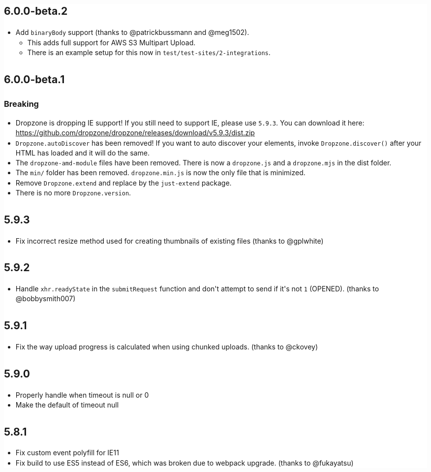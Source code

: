 ## 6.0.0-beta.2

- Add `binaryBody` support (thanks to @patrickbussmann and @meg1502).
  - This adds full support for AWS S3 Multipart Upload.
  - There is an example setup for this now in `test/test-sites/2-integrations`.

## 6.0.0-beta.1

### Breaking

- Dropzone is dropping IE support! If you still need to support IE, please use
  `5.9.3`. You can download it here:
  https://github.com/dropzone/dropzone/releases/download/v5.9.3/dist.zip
- `Dropzone.autoDiscover` has been removed! If you want to auto discover your
  elements, invoke `Dropzone.discover()` after your HTML has loaded and it will
  do the same.
- The `dropzone-amd-module` files have been removed. There is now a
  `dropzone.js` and a `dropzone.mjs` in the dist folder.
- The `min/` folder has been removed. `dropzone.min.js` is now the only
  file that is minimized.
- Remove `Dropzone.extend` and replace by the `just-extend` package.
- There is no more `Dropzone.version`.

## 5.9.3

- Fix incorrect resize method used for creating thumbnails of existing files
  (thanks to @gplwhite)

## 5.9.2

- Handle `xhr.readyState` in the `submitRequest` function and don't attempt to
  send if it's not `1` (OPENED). (thanks to @bobbysmith007)

## 5.9.1

- Fix the way upload progress is calculated when using chunked uploads. (thanks
  to @ckovey)

## 5.9.0

- Properly handle when timeout is null or 0
- Make the default of timeout null

## 5.8.1

- Fix custom event polyfill for IE11
- Fix build to use ES5 instead of ES6, which was broken due to webpack upgrade.
  (thanks to @fukayatsu)

